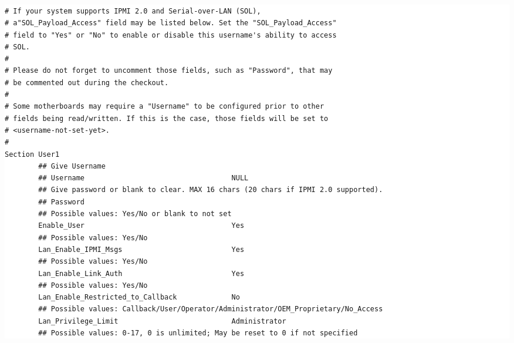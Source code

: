     # If your system supports IPMI 2.0 and Serial-over-LAN (SOL),
    # a"SOL_Payload_Access" field may be listed below. Set the "SOL_Payload_Access"
    # field to "Yes" or "No" to enable or disable this username's ability to access
    # SOL.
    #
    # Please do not forget to uncomment those fields, such as "Password", that may
    # be commented out during the checkout.
    #
    # Some motherboards may require a "Username" to be configured prior to other
    # fields being read/written. If this is the case, those fields will be set to
    # <username-not-set-yet>.
    #
    Section User1
            ## Give Username
            ## Username                                   NULL
            ## Give password or blank to clear. MAX 16 chars (20 chars if IPMI 2.0 supported).
            ## Password
            ## Possible values: Yes/No or blank to not set
            Enable_User                                   Yes
            ## Possible values: Yes/No
            Lan_Enable_IPMI_Msgs                          Yes
            ## Possible values: Yes/No
            Lan_Enable_Link_Auth                          Yes
            ## Possible values: Yes/No
            Lan_Enable_Restricted_to_Callback             No
            ## Possible values: Callback/User/Operator/Administrator/OEM_Proprietary/No_Access
            Lan_Privilege_Limit                           Administrator
            ## Possible values: 0-17, 0 is unlimited; May be reset to 0 if not specified